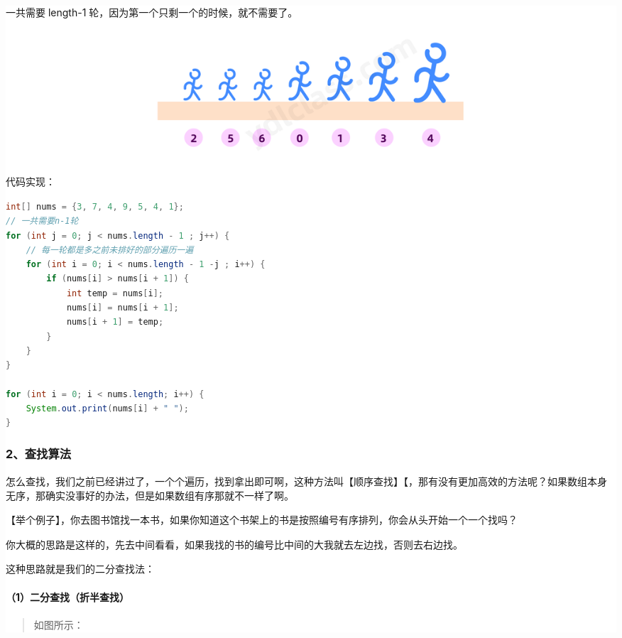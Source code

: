 一共需要 length-1 轮，因为第一个只剩一个的时候，就不需要了。

![image-20210802181207198](./img/image-20210802181207198-1e847b61.png)

代码实现：

```java
int[] nums = {3, 7, 4, 9, 5, 4, 1};
// 一共需要n-1轮
for (int j = 0; j < nums.length - 1 ; j++) {
    // 每一轮都是多之前未排好的部分遍历一遍
    for (int i = 0; i < nums.length - 1 -j ; i++) {
        if (nums[i] > nums[i + 1]) {
            int temp = nums[i];
            nums[i] = nums[i + 1];
            nums[i + 1] = temp;
        }
    }
}

for (int i = 0; i < nums.length; i++) {
    System.out.print(nums[i] + " ");
}
```

### 2、查找算法

怎么查找，我们之前已经讲过了，一个个遍历，找到拿出即可啊，这种方法叫【顺序查找】【，那有没有更加高效的方法呢？如果数组本身无序，那确实没事好的办法，但是如果数组有序那就不一样了啊。

【举个例子】，你去图书馆找一本书，如果你知道这个书架上的书是按照编号有序排列，你会从头开始一个一个找吗？

你大概的思路是这样的，先去中间看看，如果我找的书的编号比中间的大我就去左边找，否则去右边找。

这种思路就是我们的二分查找法：

#### （1）二分查找（折半查找）

> 如图所示：
